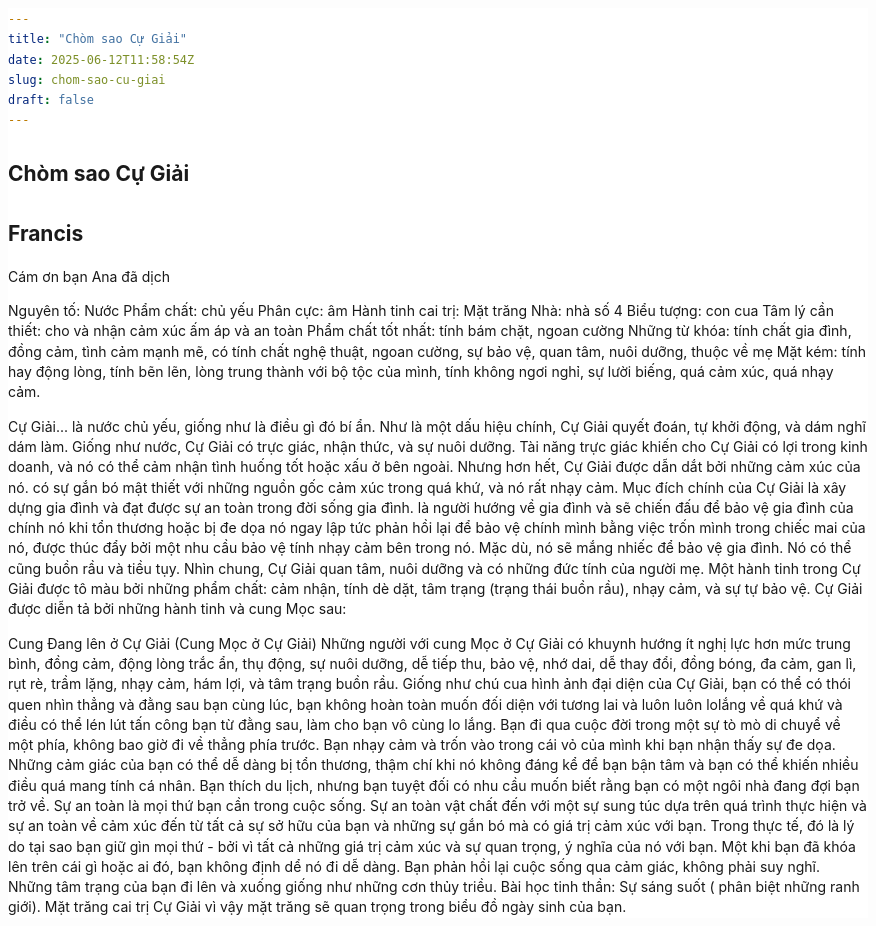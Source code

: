 ```yaml
---
title: "Chòm sao Cự Giải"
date: 2025-06-12T11:58:54Z
slug: chom-sao-cu-giai
draft: false
---
```


## Chòm sao Cự Giải

## Francis

Cám ơn bạn Ana đã dịch

Nguyên tố: Nước
Phẩm chất: chủ yếu
Phân cực: âm
Hành tinh cai trị: Mặt trăng
Nhà: nhà số 4
Biểu tượng: con cua
Tâm lý cần thiết: cho và nhận cảm xúc ấm áp và an toàn
Phẩm chất tốt nhất: tính bám chặt, ngoan cường
Những từ khóa: tính chất gia đình, đồng cảm, tình cảm mạnh mẽ, có tính chất nghệ thuật, ngoan cường, sự bảo vệ, quan tâm, nuôi dưỡng, thuộc về mẹ
Mặt kém: tính hay động lòng, tính bẽn lẽn, lòng trung thành với bộ tộc của mình, tính không ngơi nghỉ, sự lười biếng, quá cảm xúc, quá nhạy cảm.

Cự Giải...
là nước chủ yếu, giống như là điều gì đó bí ẩn. Như là một dấu hiệu chính, Cự Giải quyết đoán, tự khởi động, và dám nghĩ dám làm. Giống như nước, Cự Giải có trực giác, nhận thức, và sự nuôi dưỡng. Tài năng trực giác khiến cho Cự Giải có lợi trong kinh doanh, và nó có thể cảm nhận tình huống tốt hoặc xấu ở bên ngoài. Nhưng hơn hết, Cự Giải được dẫn dắt bởi những cảm xúc của nó. có sự gắn bó mật thiết với những nguồn gốc cảm xúc trong quá khứ, và nó rất nhạy cảm. Mục đích chính của Cự Giải là xây dựng gia đình và đạt được sự an toàn trong đời sống gia đình. là người hướng về gia đình và sẽ chiến đấu để bảo vệ gia đình của chính nó khi tổn thương hoặc bị đe dọa nó ngay lập tức phản hồi lại để bảo vệ chính mình bằng việc trốn mình trong chiếc mai của nó, được thúc đẩy bởi một nhu cầu bảo vệ tính nhạy cảm bên trong nó. Mặc dù, nó sẽ mắng nhiếc để bảo vệ gia đình. Nó có thể cũng buồn rầu và tiều tụy. Nhìn chung, Cự Giải quan tâm, nuôi dưỡng và có những đức tính của người mẹ.
Một hành tinh trong Cự Giải được tô màu bởi những phẩm chất: cảm nhận, tính dè dặt, tâm trạng (trạng thái buồn rầu), nhạy cảm, và sự tự bảo vệ.
Cự Giải được diễn tả bởi những hành tinh và cung Mọc sau:

Cung Đang lên ở Cự Giải (Cung Mọc ở Cự Giải)
Những người với cung Mọc ở Cự Giải có khuynh hướng ít nghị lực hơn mức trung bình, đồng cảm, động lòng trắc ẩn, thụ động, sự nuôi dưỡng, dễ tiếp thu, bảo vệ, nhớ dai, dễ thay đổi, đồng bóng, đa cảm, gan lì, rụt rè, trầm lặng, nhạy cảm, hám lợi, và tâm trạng buồn rầu. Giống như chú cua hình ảnh đại diện của Cự Giải, bạn có thể có thói quen nhìn thẳng và đằng sau bạn cùng lúc, bạn không hoàn toàn muốn đối diện với tương lai và luôn luôn lolắng về quá khứ và điều có thể lén lút tấn công bạn từ đằng sau, làm cho bạn vô cùng lo lắng. Bạn đi qua cuộc đời trong một sự tò mò di chuyể về một phía, không bao giờ đi về thẳng phía trước. Bạn nhạy cảm và trốn vào trong cái vỏ của mình khi bạn nhận thấy sự đe dọa. Những cảm giác của bạn có thể dễ dàng bị tổn thương, thậm chí khi nó không đáng kể để bạn bận tâm và bạn có thể khiến nhiều điều quá mang tính cá nhân. Bạn thích du lịch, nhưng bạn tuyệt đối có nhu cầu muốn biết rằng bạn có một ngôi nhà đang đợi bạn trở về. Sự an toàn là mọi thứ bạn cần trong cuộc sống. Sự an toàn vật chất đến với một sự sung túc dựa trên quá trình thực hiện và sự an toàn về cảm xúc đến từ tất cả sự sở hữu của bạn và những sự gắn bó mà có giá trị cảm xúc với bạn. Trong thực tế, đó là lý do tại sao bạn giữ gìn mọi thứ - bởi vì tất cả những giá trị cảm xúc và sự quan trọng, ý nghĩa của nó với bạn. Một khi bạn đã khóa lên trên cái gì hoặc ai đó, bạn không định dể nó đi dễ dàng. Bạn phản hồi lại cuộc sống qua cảm giác, không phải suy nghĩ. Những tâm trạng của bạn đi lên và xuống giống như những cơn thủy triều.
Bài học tinh thần: Sự sáng suốt ( phân biệt những ranh giới). Mặt trăng cai trị Cự Giải vì vậy mặt trăng sẽ quan trọng trong biểu đồ ngày sinh của bạn.

